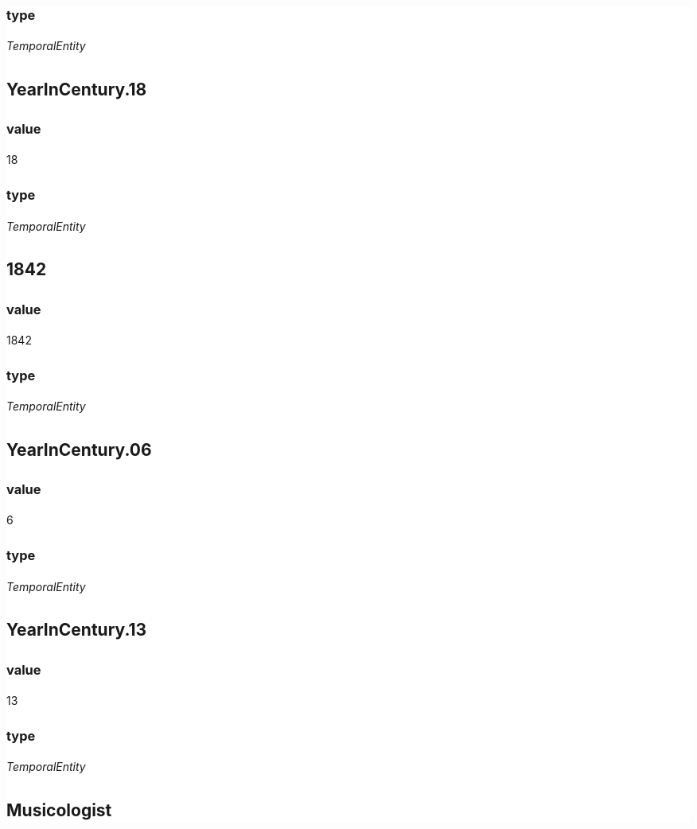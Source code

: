 ### type


*TemporalEntity*

## YearInCentury.18

### value


18

### type


*TemporalEntity*

## 1842

### value


1842

### type


*TemporalEntity*

## YearInCentury.06

### value


6

### type


*TemporalEntity*

## YearInCentury.13

### value


13

### type


*TemporalEntity*

## Musicologist
